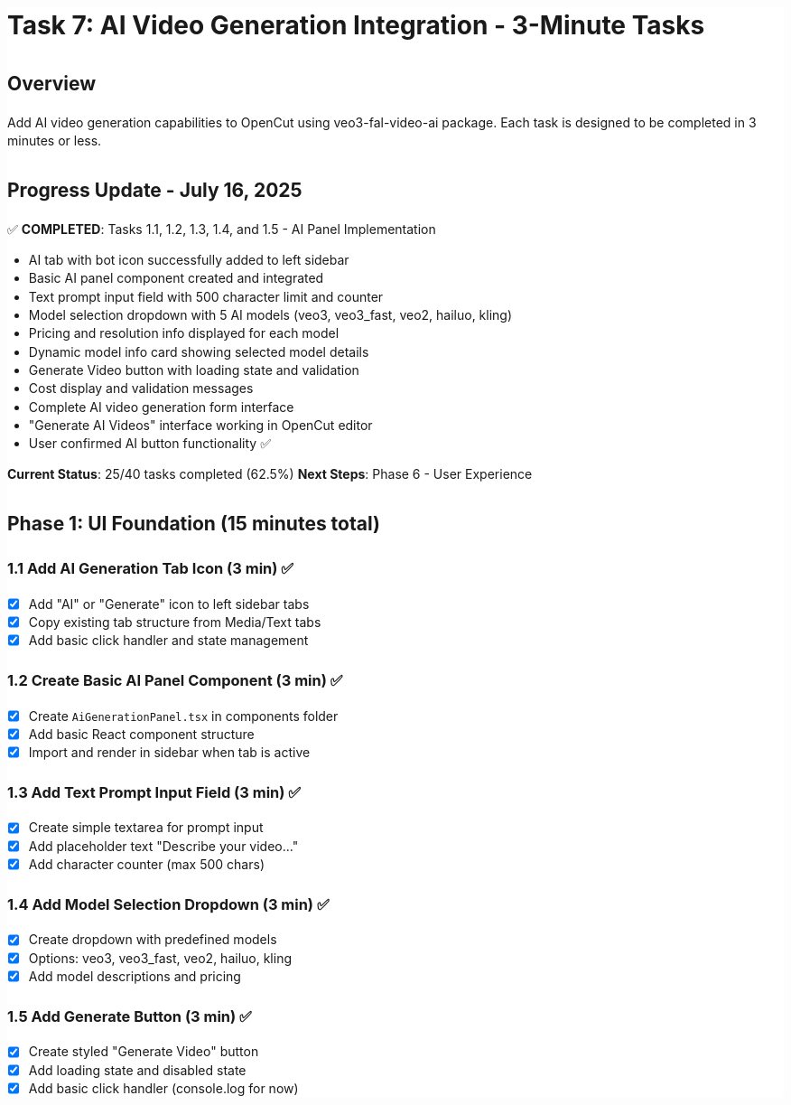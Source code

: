 # Task 7: AI Video Generation Integration - 3-Minute Tasks

## Overview
Add AI video generation capabilities to OpenCut using veo3-fal-video-ai package. Each task is designed to be completed in 3 minutes or less.

## Progress Update - July 16, 2025
✅ **COMPLETED**: Tasks 1.1, 1.2, 1.3, 1.4, and 1.5 - AI Panel Implementation
- AI tab with bot icon successfully added to left sidebar
- Basic AI panel component created and integrated
- Text prompt input field with 500 character limit and counter
- Model selection dropdown with 5 AI models (veo3, veo3_fast, veo2, hailuo, kling)
- Pricing and resolution info displayed for each model
- Dynamic model info card showing selected model details
- Generate Video button with loading state and validation
- Cost display and validation messages
- Complete AI video generation form interface
- "Generate AI Videos" interface working in OpenCut editor
- User confirmed AI button functionality ✅

**Current Status**: 25/40 tasks completed (62.5%) 
**Next Steps**: Phase 6 - User Experience

## Phase 1: UI Foundation (15 minutes total)

### 1.1 Add AI Generation Tab Icon (3 min) ✅
- [x] Add "AI" or "Generate" icon to left sidebar tabs
- [x] Copy existing tab structure from Media/Text tabs
- [x] Add basic click handler and state management

### 1.2 Create Basic AI Panel Component (3 min) ✅
- [x] Create `AiGenerationPanel.tsx` in components folder
- [x] Add basic React component structure
- [x] Import and render in sidebar when tab is active

### 1.3 Add Text Prompt Input Field (3 min) ✅
- [x] Create simple textarea for prompt input
- [x] Add placeholder text "Describe your video..."
- [x] Add character counter (max 500 chars)

### 1.4 Add Model Selection Dropdown (3 min) ✅
- [x] Create dropdown with predefined models
- [x] Options: veo3, veo3_fast, veo2, hailuo, kling
- [x] Add model descriptions and pricing

### 1.5 Add Generate Button (3 min) ✅
- [x] Create styled "Generate Video" button
- [x] Add loading state and disabled state
- [x] Add basic click handler (console.log for now)
